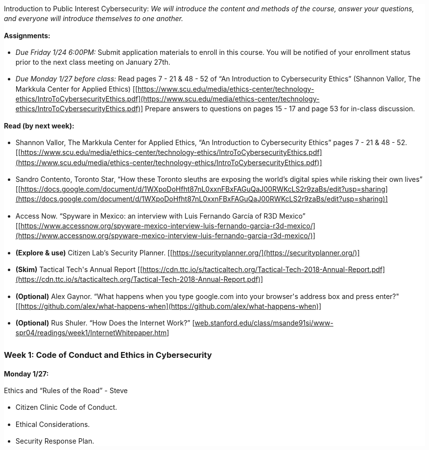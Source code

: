 Introduction to Public Interest Cybersecurity: _We will introduce the content and methods of the course, answer your questions, and everyone will introduce themselves to one another._

**Assignments:**


* _Due Friday 1/24 6:00PM:_ Submit application materials to enroll in this course. You will be notified of your enrollment status prior to the next class meeting on January 27th.

* _Due Monday 1/27 before class:_ Read pages 7 - 21 & 48 - 52 of “An Introduction to Cybersecurity Ethics” (Shannon Vallor, The Markkula Center for Applied Ethics) [[https://www.scu.edu/media/ethics-center/technology-ethics/IntroToCybersecurityEthics.pdf](https://www.scu.edu/media/ethics-center/technology-ethics/IntroToCybersecurityEthics.pdf)] Prepare answers to questions on pages 15 - 17 and page 53 for in-class discussion.

**Read (by next week):**

* Shannon Vallor, The Markkula Center for Applied Ethics, “An Introduction to Cybersecurity Ethics” pages 7 - 21 & 48 - 52. [[https://www.scu.edu/media/ethics-center/technology-ethics/IntroToCybersecurityEthics.pdf](https://www.scu.edu/media/ethics-center/technology-ethics/IntroToCybersecurityEthics.pdf)]

* Sandro Contento, Toronto Star, “How these Toronto sleuths are exposing the world’s digital spies while risking their own lives” [[https://docs.google.com/document/d/1WXpoDoHfht87nL0xxnFBxFAGuQaJ00RWKcLS2r9zaBs/edit?usp=sharing](https://docs.google.com/document/d/1WXpoDoHfht87nL0xxnFBxFAGuQaJ00RWKcLS2r9zaBs/edit?usp=sharing)] 

* Access Now. “Spyware in Mexico: an interview with Luis Fernando García of R3D Mexico” [[https://www.accessnow.org/spyware-mexico-interview-luis-fernando-garcia-r3d-mexico/](https://www.accessnow.org/spyware-mexico-interview-luis-fernando-garcia-r3d-mexico/)]

* **(Explore & use)** Citizen Lab’s Security Planner. [[https://securityplanner.org/](https://securityplanner.org/)]

* **(Skim)** Tactical Tech's Annual Report [[https://cdn.ttc.io/s/tacticaltech.org/Tactical-Tech-2018-Annual-Report.pdf](https://cdn.ttc.io/s/tacticaltech.org/Tactical-Tech-2018-Annual-Report.pdf)] 

* **(Optional)** Alex Gaynor. “What happens when you type google.com into your browser's address box and press enter?" 
[[https://github.com/alex/what-happens-when](https://github.com/alex/what-happens-when)]


* **(Optional)** Rus Shuler. “How Does the Internet Work?” [[web.stanford.edu/class/msande91si/www-spr04/readings/week1/InternetWhitepaper.htm](https://web.stanford.edu/class/msande91si/www-spr04/readings/week1/InternetWhitepaper.htm)]

### **Week 1: Code of Conduct and Ethics in Cybersecurity**

**Monday 1/27:**


Ethics and “Rules of the Road” - Steve

* Citizen Clinic Code of Conduct. 


* Ethical Considerations.


* Security Response Plan.
